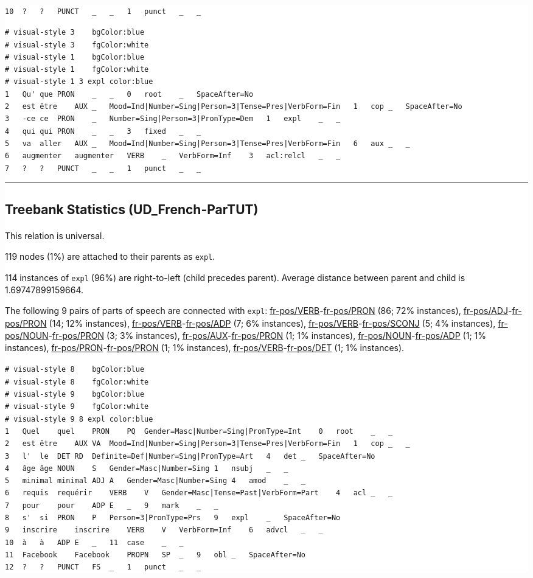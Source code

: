 ~~~ conllu
10	?	?	PUNCT	_	_	1	punct	_	_

~~~


~~~ conllu
# visual-style 3	bgColor:blue
# visual-style 3	fgColor:white
# visual-style 1	bgColor:blue
# visual-style 1	fgColor:white
# visual-style 1 3 expl	color:blue
1	Qu'	que	PRON	_	_	0	root	_	SpaceAfter=No
2	est	être	AUX	_	Mood=Ind|Number=Sing|Person=3|Tense=Pres|VerbForm=Fin	1	cop	_	SpaceAfter=No
3	-ce	ce	PRON	_	Number=Sing|Person=3|PronType=Dem	1	expl	_	_
4	qui	qui	PRON	_	_	3	fixed	_	_
5	va	aller	AUX	_	Mood=Ind|Number=Sing|Person=3|Tense=Pres|VerbForm=Fin	6	aux	_	_
6	augmenter	augmenter	VERB	_	VerbForm=Inf	3	acl:relcl	_	_
7	?	?	PUNCT	_	_	1	punct	_	_

~~~




--------------------------------------------------------------------------------

## Treebank Statistics (UD_French-ParTUT)

This relation is universal.

119 nodes (1%) are attached to their parents as `expl`.

114 instances of `expl` (96%) are right-to-left (child precedes parent).
Average distance between parent and child is 1.69747899159664.

The following 9 pairs of parts of speech are connected with `expl`: [fr-pos/VERB]()-[fr-pos/PRON]() (86; 72% instances), [fr-pos/ADJ]()-[fr-pos/PRON]() (14; 12% instances), [fr-pos/VERB]()-[fr-pos/ADP]() (7; 6% instances), [fr-pos/VERB]()-[fr-pos/SCONJ]() (5; 4% instances), [fr-pos/NOUN]()-[fr-pos/PRON]() (3; 3% instances), [fr-pos/AUX]()-[fr-pos/PRON]() (1; 1% instances), [fr-pos/NOUN]()-[fr-pos/ADP]() (1; 1% instances), [fr-pos/PRON]()-[fr-pos/PRON]() (1; 1% instances), [fr-pos/VERB]()-[fr-pos/DET]() (1; 1% instances).


~~~ conllu
# visual-style 8	bgColor:blue
# visual-style 8	fgColor:white
# visual-style 9	bgColor:blue
# visual-style 9	fgColor:white
# visual-style 9 8 expl	color:blue
1	Quel	quel	PRON	PQ	Gender=Masc|Number=Sing|PronType=Int	0	root	_	_
2	est	être	AUX	VA	Mood=Ind|Number=Sing|Person=3|Tense=Pres|VerbForm=Fin	1	cop	_	_
3	l'	le	DET	RD	Definite=Def|Number=Sing|PronType=Art	4	det	_	SpaceAfter=No
4	âge	âge	NOUN	S	Gender=Masc|Number=Sing	1	nsubj	_	_
5	minimal	minimal	ADJ	A	Gender=Masc|Number=Sing	4	amod	_	_
6	requis	requérir	VERB	V	Gender=Masc|Tense=Past|VerbForm=Part	4	acl	_	_
7	pour	pour	ADP	E	_	9	mark	_	_
8	s'	si	PRON	P	Person=3|PronType=Prs	9	expl	_	SpaceAfter=No
9	inscrire	inscrire	VERB	V	VerbForm=Inf	6	advcl	_	_
10	à	à	ADP	E	_	11	case	_	_
11	Facebook	Facebook	PROPN	SP	_	9	obl	_	SpaceAfter=No
12	?	?	PUNCT	FS	_	1	punct	_	_

~~~
